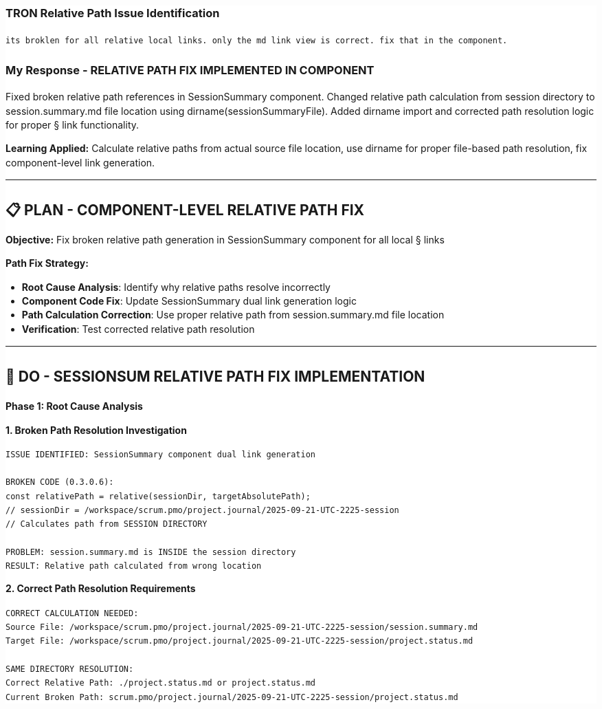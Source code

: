 ### **TRON Relative Path Issue Identification**
```quote
its broklen for all relative local links. only the md link view is correct. fix that in the component.
```

### **My Response - RELATIVE PATH FIX IMPLEMENTED IN COMPONENT**
Fixed broken relative path references in SessionSummary component. Changed relative path calculation from session directory to session.summary.md file location using dirname(sessionSummaryFile). Added dirname import and corrected path resolution logic for proper § link functionality.

**Learning Applied:** Calculate relative paths from actual source file location, use dirname for proper file-based path resolution, fix component-level link generation.

---

## **📋 PLAN - COMPONENT-LEVEL RELATIVE PATH FIX**

**Objective:** Fix broken relative path generation in SessionSummary component for all local § links

**Path Fix Strategy:**
- **Root Cause Analysis**: Identify why relative paths resolve incorrectly
- **Component Code Fix**: Update SessionSummary dual link generation logic
- **Path Calculation Correction**: Use proper relative path from session.summary.md file location
- **Verification**: Test corrected relative path resolution

---

## **🔧 DO - SESSIONSUM RELATIVE PATH FIX IMPLEMENTATION**

**Phase 1: Root Cause Analysis**

**1. Broken Path Resolution Investigation**
```
ISSUE IDENTIFIED: SessionSummary component dual link generation

BROKEN CODE (0.3.0.6):
const relativePath = relative(sessionDir, targetAbsolutePath);
// sessionDir = /workspace/scrum.pmo/project.journal/2025-09-21-UTC-2225-session
// Calculates path from SESSION DIRECTORY

PROBLEM: session.summary.md is INSIDE the session directory
RESULT: Relative path calculated from wrong location
```

**2. Correct Path Resolution Requirements**
```
CORRECT CALCULATION NEEDED:
Source File: /workspace/scrum.pmo/project.journal/2025-09-21-UTC-2225-session/session.summary.md
Target File: /workspace/scrum.pmo/project.journal/2025-09-21-UTC-2225-session/project.status.md

SAME DIRECTORY RESOLUTION:
Correct Relative Path: ./project.status.md or project.status.md
Current Broken Path: scrum.pmo/project.journal/2025-09-21-UTC-2225-session/project.status.md
```
